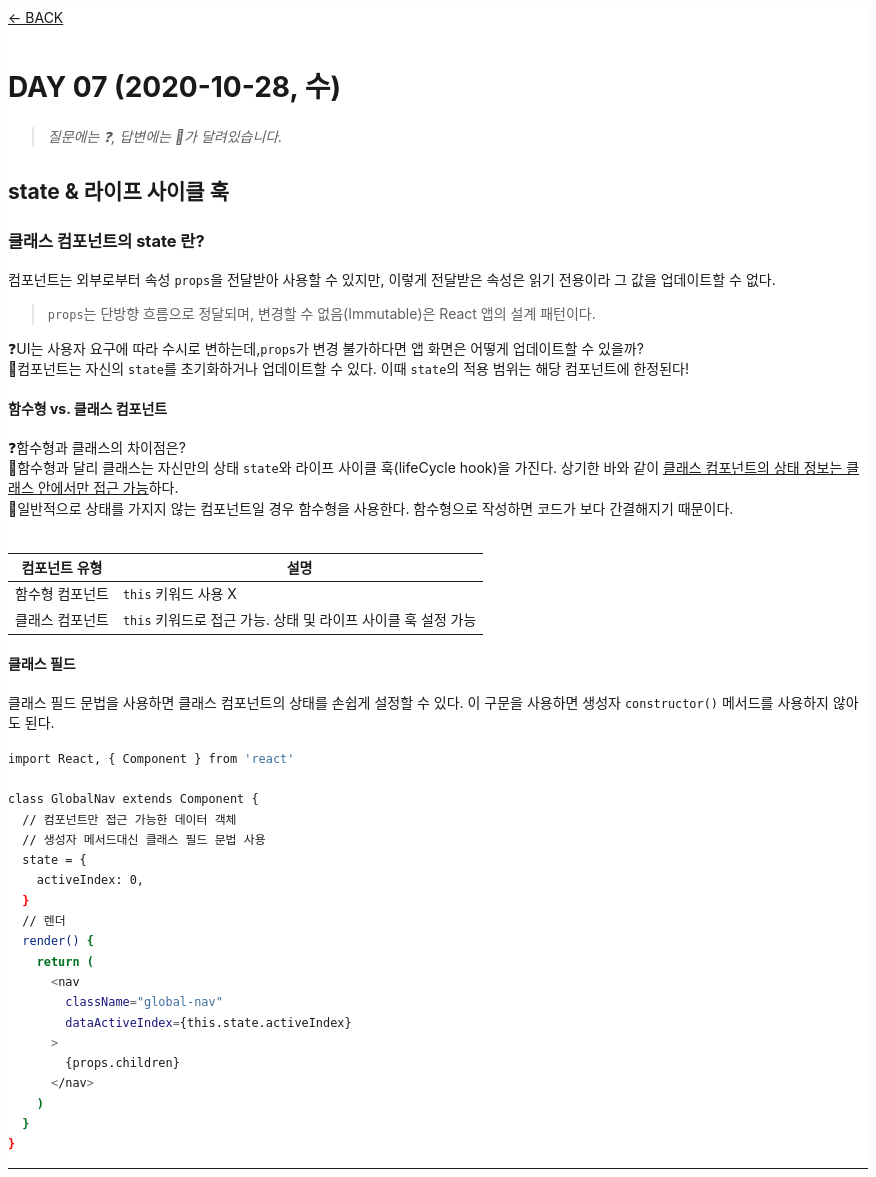[← BACK](./README.md)

# DAY 07 (2020-10-28, 수)

> _질문에는 ❓, 답변에는 🤖가 달려있습니다._

## state & 라이프 사이클 훅

### 클래스 컴포넌트의 state 란?

컴포넌트는 외부로부터 속성 `props`을 전달받아 사용할 수 있지만, 이렇게 전달받은 속성은 읽기 전용이라 그 값을 업데이트할 수 없다.

> `props`는 단방향 흐름으로 정달되며, 변경할 수 없음(Immutable)은 React 앱의 설계 패턴이다.

❓UI는 사용자 요구에 따라 수시로 변하는데,`props`가 변경 불가하다면 앱 화면은 어떻게 업데이트할 수 있을까?<br />
🤖컴포넌트는 자신의 `state`를 초기화하거나 업데이트할 수 있다. 이때 `state`의 적용 범위는 해당 컴포넌트에 한정된다!

#### 함수형 vs. 클래스 컴포넌트

❓함수형과 클래스의 차이점은?<br />
🤖함수형과 달리 클래스는 자신만의 상태 `state`와 라이프 사이클 훅(lifeCycle hook)을 가진다. 상기한 바와 같이 <ins>클래스 컴포넌트의 상태 정보는 클래스 안에서만 접근 가능</ins>하다.<br />
🤖일반적으로 상태를 가지지 않는 컴포넌트일 경우 함수형을 사용한다. 함수형으로 작성하면 코드가 보다 간결해지기 때문이다. <br /><br />

| 컴포넌트 유형   | 설명                                                          |
| --------------- | ------------------------------------------------------------- |
| 함수형 컴포넌트 | `this` 키워드 사용 X                                          |
| 클래스 컴포넌트 | `this` 키워드로 접근 가능. 상태 및 라이프 사이클 훅 설정 가능 |

#### 클래스 필드

클래스 필드 문법을 사용하면 클래스 컴포넌트의 상태를 손쉽게 설정할 수 있다. 이 구문을 사용하면 생성자 `constructor()` 메서드를 사용하지 않아도 된다.

```sh
import React, { Component } from 'react'

class GlobalNav extends Component {
  // 컴포넌트만 접근 가능한 데이터 객체
  // 생성자 메서드대신 클래스 필드 문법 사용
  state = {
    activeIndex: 0,
  }
  // 렌더
  render() {
    return (
      <nav
        className="global-nav"
        dataActiveIndex={this.state.activeIndex}
      >
        {props.children}
      </nav>
    )
  }
}
```

---